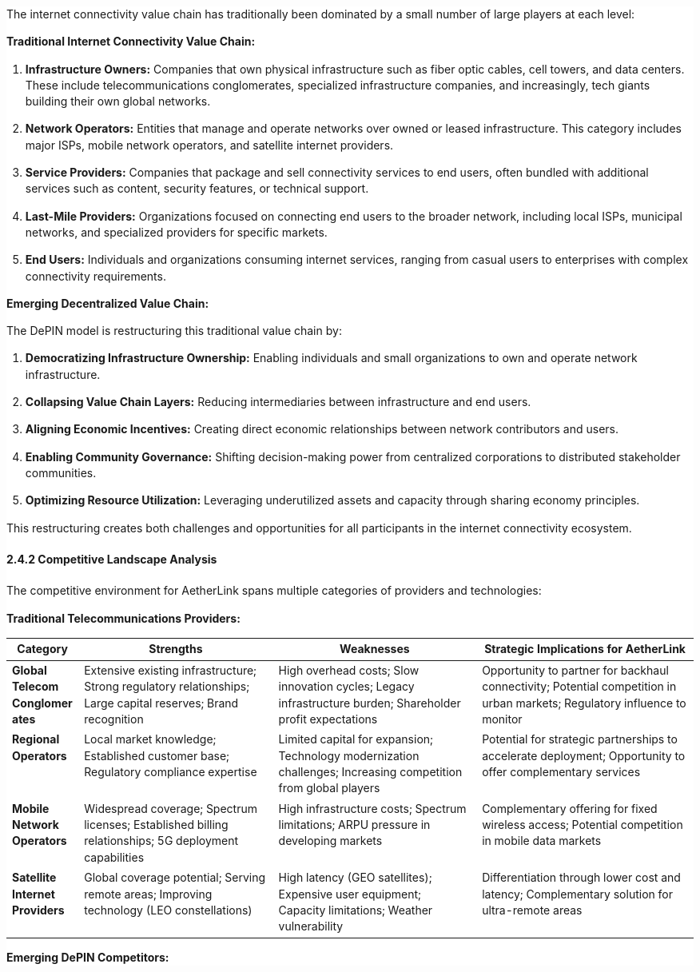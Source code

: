 The internet connectivity value chain has traditionally been dominated by a small number of large players at each level:

**Traditional Internet Connectivity Value Chain:**

1. **Infrastructure Owners:** Companies that own physical infrastructure such as fiber optic cables, cell towers, and data centers. These include telecommunications conglomerates, specialized infrastructure companies, and increasingly, tech giants building their own global networks.

2. **Network Operators:** Entities that manage and operate networks over owned or leased infrastructure. This category includes major ISPs, mobile network operators, and satellite internet providers.

3. **Service Providers:** Companies that package and sell connectivity services to end users, often bundled with additional services such as content, security features, or technical support.

4. **Last-Mile Providers:** Organizations focused on connecting end users to the broader network, including local ISPs, municipal networks, and specialized providers for specific markets.

5. **End Users:** Individuals and organizations consuming internet services, ranging from casual users to enterprises with complex connectivity requirements.

**Emerging Decentralized Value Chain:**

The DePIN model is restructuring this traditional value chain by:

1. **Democratizing Infrastructure Ownership:** Enabling individuals and small organizations to own and operate network infrastructure.

2. **Collapsing Value Chain Layers:** Reducing intermediaries between infrastructure and end users.

3. **Aligning Economic Incentives:** Creating direct economic relationships between network contributors and users.

4. **Enabling Community Governance:** Shifting decision-making power from centralized corporations to distributed stakeholder communities.

5. **Optimizing Resource Utilization:** Leveraging underutilized assets and capacity through sharing economy principles.

This restructuring creates both challenges and opportunities for all participants in the internet connectivity ecosystem.

#### 2.4.2 Competitive Landscape Analysis

The competitive environment for AetherLink spans multiple categories of providers and technologies:

**Traditional Telecommunications Providers:**

| Category | Strengths | Weaknesses | Strategic Implications for AetherLink |
|---|---|---|---|
| **Global Telecom Conglomerates** | Extensive existing infrastructure; Strong regulatory relationships; Large capital reserves; Brand recognition | High overhead costs; Slow innovation cycles; Legacy infrastructure burden; Shareholder profit expectations | Opportunity to partner for backhaul connectivity; Potential competition in urban markets; Regulatory influence to monitor |
| **Regional Operators** | Local market knowledge; Established customer base; Regulatory compliance expertise | Limited capital for expansion; Technology modernization challenges; Increasing competition from global players | Potential for strategic partnerships to accelerate deployment; Opportunity to offer complementary services |
| **Mobile Network Operators** | Widespread coverage; Spectrum licenses; Established billing relationships; 5G deployment capabilities | High infrastructure costs; Spectrum limitations; ARPU pressure in developing markets | Complementary offering for fixed wireless access; Potential competition in mobile data markets |
| **Satellite Internet Providers** | Global coverage potential; Serving remote areas; Improving technology (LEO constellations) | High latency (GEO satellites); Expensive user equipment; Capacity limitations; Weather vulnerability | Differentiation through lower cost and latency; Complementary solution for ultra-remote areas |

**Emerging DePIN Competitors:**
